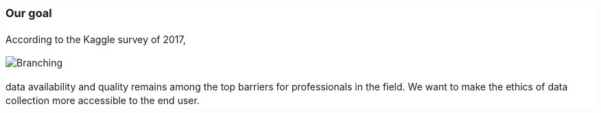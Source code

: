 

### Our goal

According to the Kaggle survey of 2017,

![Branching](https://raw.githubusercontent.com/Elamraoui-Sohayb/Ethical_Scrapper/master/Ethical_Data_Collection/img/Screenshot0.png)

data availability and quality remains among the top barriers for professionals in the field.  We want to make the ethics of data collection more accessible to the end user.
